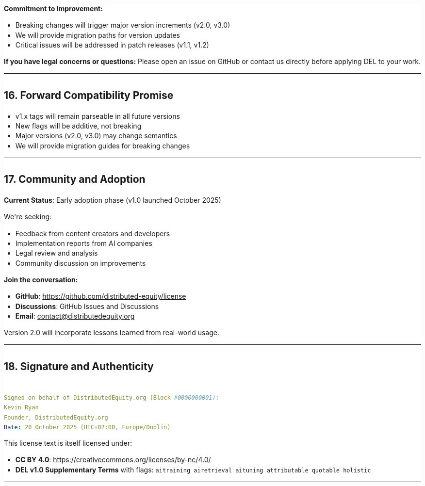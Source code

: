 **Commitment to Improvement:**
- Breaking changes will trigger major version increments (v2.0, v3.0)
- We will provide migration paths for version updates
- Critical issues will be addressed in patch releases (v1.1, v1.2)

**If you have legal concerns or questions:**
Please open an issue on GitHub or contact us directly before applying DEL to your work.

---

## 16. Forward Compatibility Promise

- v1.x tags will remain parseable in all future versions
- New flags will be additive, not breaking
- Major versions (v2.0, v3.0) may change semantics
- We will provide migration guides for breaking changes

---

## 17. Community and Adoption

**Current Status**: Early adoption phase (v1.0 launched October 2025)

We're seeking:
- Feedback from content creators and developers
- Implementation reports from AI companies
- Legal review and analysis
- Community discussion on improvements

**Join the conversation:**
- **GitHub**: https://github.com/distributed-equity/license
- **Discussions**: GitHub Issues and Discussions
- **Email**: contact@distributedequity.org

Version 2.0 will incorporate lessons learned from real-world usage.

---

## 18. Signature and Authenticity

```yaml

Signed on behalf of DistributedEquity.org (Block #0000000001):
Kevin Ryan  
Founder, DistributedEquity.org  
Date: 20 October 2025 (UTC+02:00, Europe/Dublin)

```

This license text is itself licensed under:
- **CC BY 4.0**: https://creativecommons.org/licenses/by-nc/4.0/
- **DEL v1.0 Supplementary Terms** with flags: `aitraining airetrieval aituning attributable quotable holistic`

---